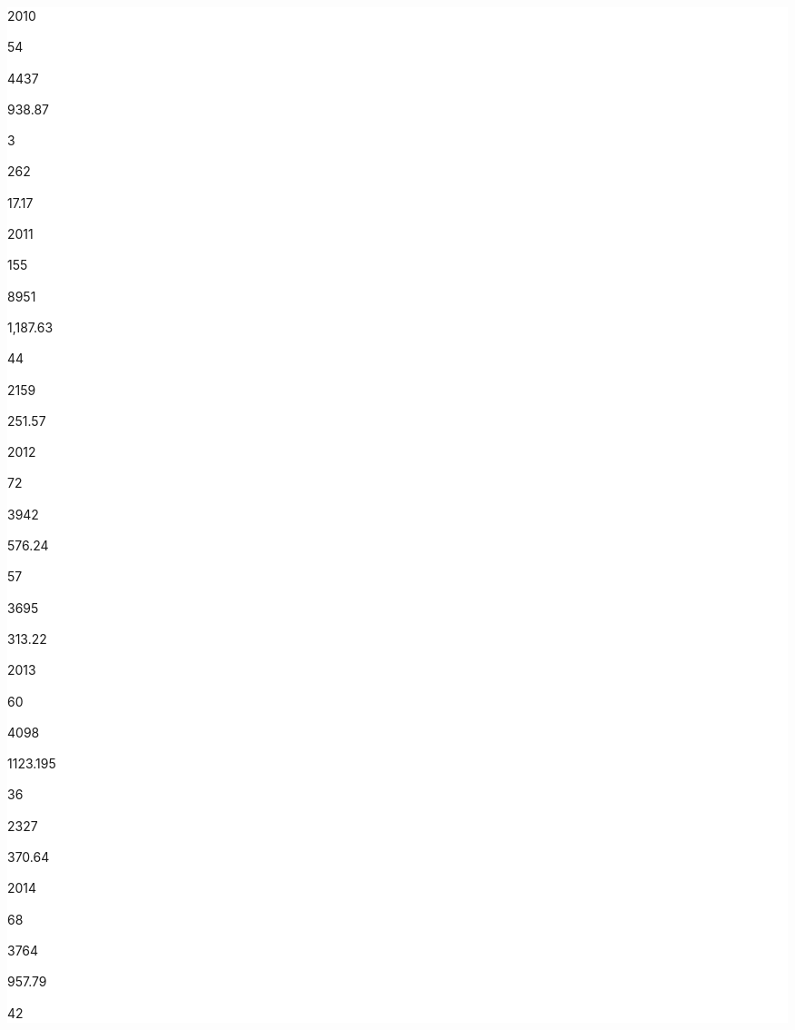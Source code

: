 2010
 
54
 
4437
 
938.87
 
3
 
262
 
17.17
 
2011
 
155
 
8951
 
1,187.63
 
44
 
2159
 
251.57
 
2012
 
72
 
3942
 
576.24
 
57
 
3695
 
313.22
 
2013
 
60
 
4098
 
1123.195
 
36
 
2327
 
370.64
 
2014
 
68
 
3764
 
957.79
 
42
 